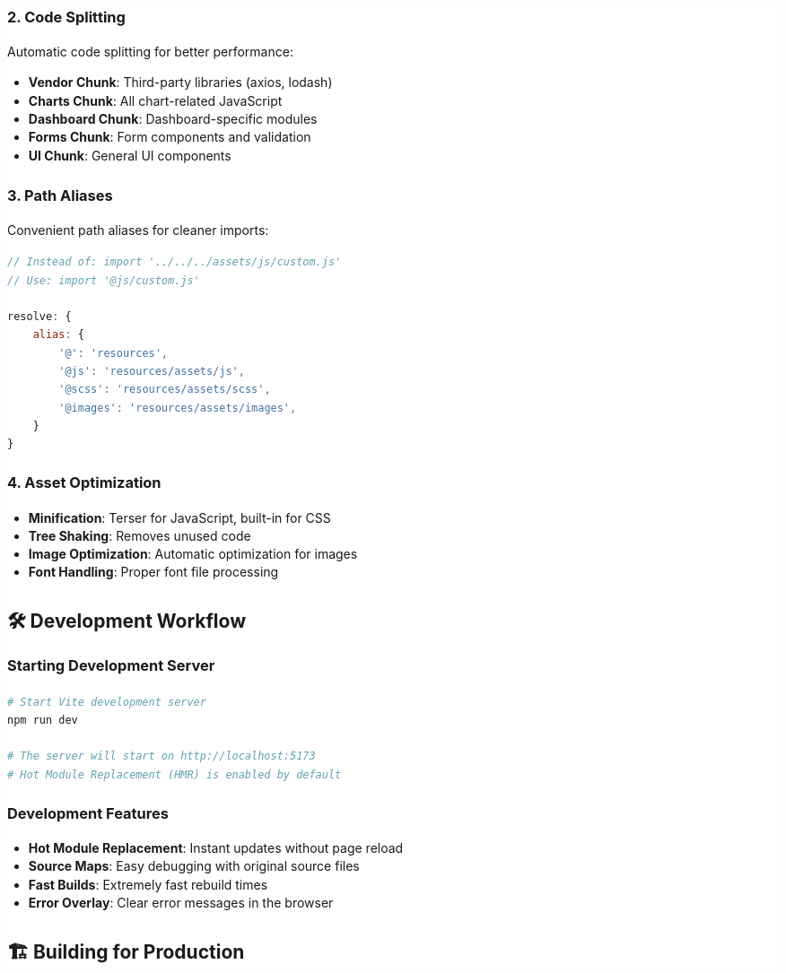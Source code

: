 ### 2. **Code Splitting**
Automatic code splitting for better performance:

- **Vendor Chunk**: Third-party libraries (axios, lodash)
- **Charts Chunk**: All chart-related JavaScript
- **Dashboard Chunk**: Dashboard-specific modules
- **Forms Chunk**: Form components and validation
- **UI Chunk**: General UI components

### 3. **Path Aliases**
Convenient path aliases for cleaner imports:

```javascript
// Instead of: import '../../../assets/js/custom.js'
// Use: import '@js/custom.js'

resolve: {
    alias: {
        '@': 'resources',
        '@js': 'resources/assets/js',
        '@scss': 'resources/assets/scss',
        '@images': 'resources/assets/images',
    }
}
```

### 4. **Asset Optimization**
- **Minification**: Terser for JavaScript, built-in for CSS
- **Tree Shaking**: Removes unused code
- **Image Optimization**: Automatic optimization for images
- **Font Handling**: Proper font file processing

## 🛠️ Development Workflow

### Starting Development Server
```bash
# Start Vite development server
npm run dev

# The server will start on http://localhost:5173
# Hot Module Replacement (HMR) is enabled by default
```

### Development Features
- **Hot Module Replacement**: Instant updates without page reload
- **Source Maps**: Easy debugging with original source files
- **Fast Builds**: Extremely fast rebuild times
- **Error Overlay**: Clear error messages in the browser

## 🏗️ Building for Production
